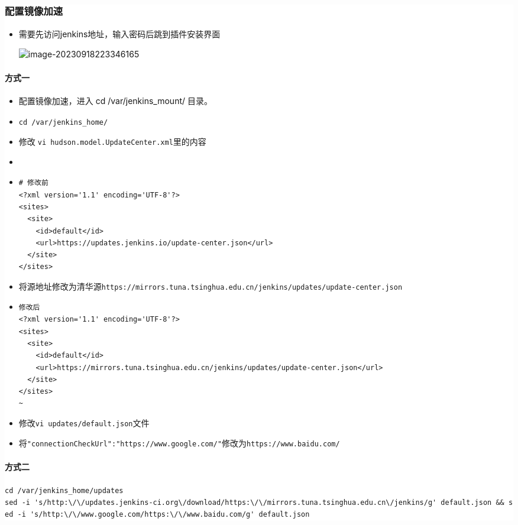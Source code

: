 

### 配置镜像加速

- 需要先访问jenkins地址，输入密码后跳到插件安装界面

  ![image-20230918223346165](https://zhangtq-blog.oss-cn-hangzhou.aliyuncs.com/content_picture/image-20230918223346165.png)

#### 方式一

- 配置镜像加速，进入 cd /var/jenkins_mount/ 目录。

- ```
  cd /var/jenkins_home/
  
  ```

- 修改 `vi hudson.model.UpdateCenter.xml`里的内容

- 

- ```shell
  # 修改前
  <?xml version='1.1' encoding='UTF-8'?>
  <sites>
    <site>
      <id>default</id>
      <url>https://updates.jenkins.io/update-center.json</url>
    </site>
  </sites>
  ```

- 将源地址修改为清华源`https://mirrors.tuna.tsinghua.edu.cn/jenkins/updates/update-center.json`

  

- ```
  修改后
  <?xml version='1.1' encoding='UTF-8'?>
  <sites>
    <site>
      <id>default</id>
      <url>https://mirrors.tuna.tsinghua.edu.cn/jenkins/updates/update-center.json</url>
    </site>
  </sites>
  ~            
  ```

- 修改`vi updates/default.json`文件

- 将`"connectionCheckUrl":"https://www.google.com/"`修改为`https://www.baidu.com/`

#### 方式二

```shell
cd /var/jenkins_home/updates
sed -i 's/http:\/\/updates.jenkins-ci.org\/download/https:\/\/mirrors.tuna.tsinghua.edu.cn\/jenkins/g' default.json && sed -i 's/http:\/\/www.google.com/https:\/\/www.baidu.com/g' default.json
```

